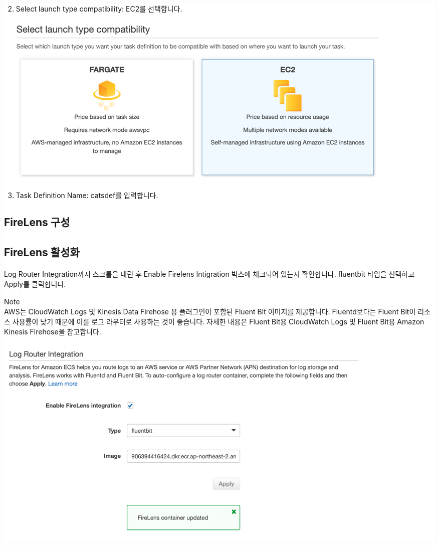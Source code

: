 2. Select launch type compatibility: EC2를 선택합니다.

![](./images/taskdef_select_ec2.png)

3. Task Definition Name: catsdef를 입력합니다.

## FireLens 구성

## FireLens 활성화
Log Router Integration까지 스크롤을 내린 후 Enable Firelens Intigration 박스에 체크되어 있는지 확인합니다. fluentbit 타입을 선택하고 Apply를 클릭합니다.

Note  
AWS는 CloudWatch Logs 및 Kinesis Data Firehose 용 플러그인이 포함된 Fluent Bit 이미지를 제공합니다. Fluentd보다는 Fluent Bit이 리소스 사용률이 낮기 때문에 이를 로그 라우터로 사용하는 것이 좋습니다. 자세한 내용은 Fluent Bit용 CloudWatch Logs 및 Fluent Bit용 Amazon Kinesis Firehose을 참고합니다.

![](./images/enable_firelens.png)
